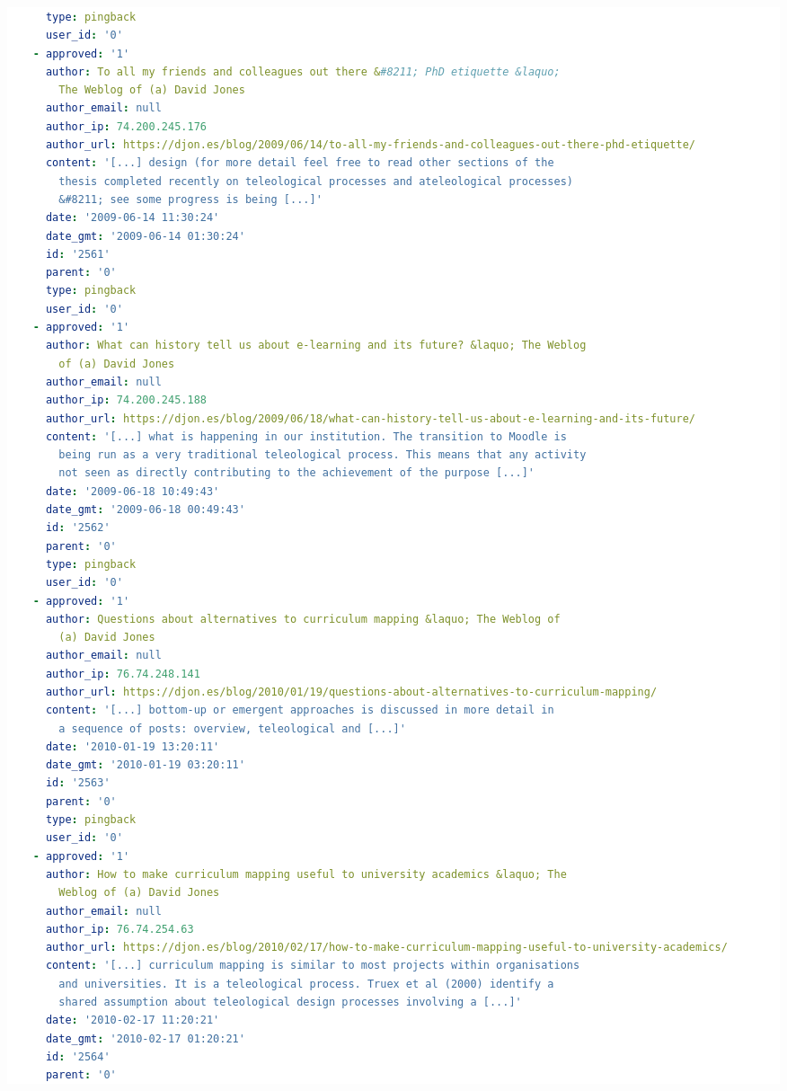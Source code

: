 ```yaml
      type: pingback
      user_id: '0'
    - approved: '1'
      author: To all my friends and colleagues out there &#8211; PhD etiquette &laquo;
        The Weblog of (a) David Jones
      author_email: null
      author_ip: 74.200.245.176
      author_url: https://djon.es/blog/2009/06/14/to-all-my-friends-and-colleagues-out-there-phd-etiquette/
      content: '[...] design (for more detail feel free to read other sections of the
        thesis completed recently on teleological processes and ateleological processes)
        &#8211; see some progress is being [...]'
      date: '2009-06-14 11:30:24'
      date_gmt: '2009-06-14 01:30:24'
      id: '2561'
      parent: '0'
      type: pingback
      user_id: '0'
    - approved: '1'
      author: What can history tell us about e-learning and its future? &laquo; The Weblog
        of (a) David Jones
      author_email: null
      author_ip: 74.200.245.188
      author_url: https://djon.es/blog/2009/06/18/what-can-history-tell-us-about-e-learning-and-its-future/
      content: '[...] what is happening in our institution. The transition to Moodle is
        being run as a very traditional teleological process. This means that any activity
        not seen as directly contributing to the achievement of the purpose [...]'
      date: '2009-06-18 10:49:43'
      date_gmt: '2009-06-18 00:49:43'
      id: '2562'
      parent: '0'
      type: pingback
      user_id: '0'
    - approved: '1'
      author: Questions about alternatives to curriculum mapping &laquo; The Weblog of
        (a) David Jones
      author_email: null
      author_ip: 76.74.248.141
      author_url: https://djon.es/blog/2010/01/19/questions-about-alternatives-to-curriculum-mapping/
      content: '[...] bottom-up or emergent approaches is discussed in more detail in
        a sequence of posts: overview, teleological and [...]'
      date: '2010-01-19 13:20:11'
      date_gmt: '2010-01-19 03:20:11'
      id: '2563'
      parent: '0'
      type: pingback
      user_id: '0'
    - approved: '1'
      author: How to make curriculum mapping useful to university academics &laquo; The
        Weblog of (a) David Jones
      author_email: null
      author_ip: 76.74.254.63
      author_url: https://djon.es/blog/2010/02/17/how-to-make-curriculum-mapping-useful-to-university-academics/
      content: '[...] curriculum mapping is similar to most projects within organisations
        and universities. It is a teleological process. Truex et al (2000) identify a
        shared assumption about teleological design processes involving a [...]'
      date: '2010-02-17 11:20:21'
      date_gmt: '2010-02-17 01:20:21'
      id: '2564'
      parent: '0'
```